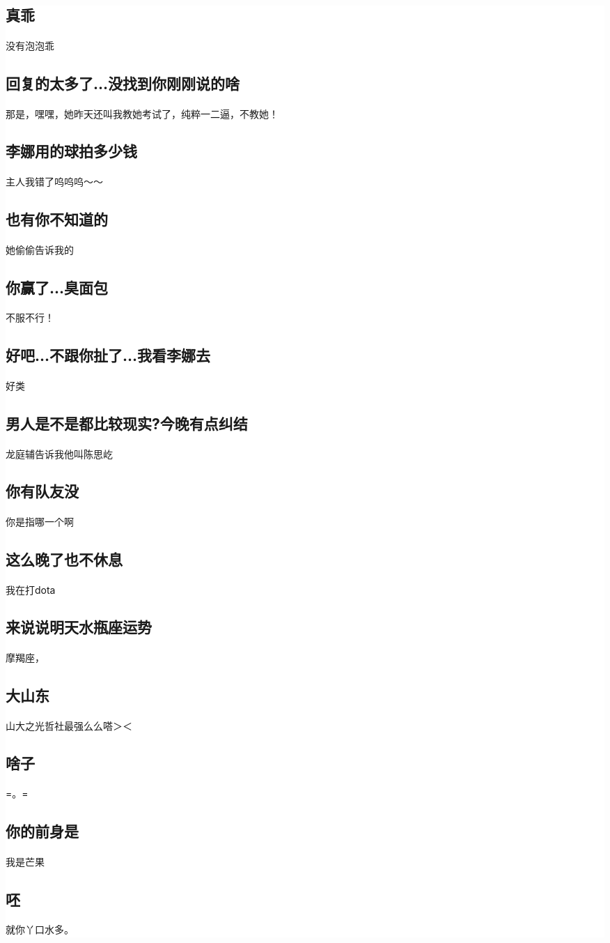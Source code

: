 ## 真乖
没有泡泡乖

## 回复的太多了…没找到你刚刚说的啥
那是，嘿嘿，她昨天还叫我教她考试了，纯粹一二逼，不教她！

## 李娜用的球拍多少钱
主人我错了呜呜呜〜〜

## 也有你不知道的
她偷偷告诉我的

## 你赢了…臭面包
不服不行！

## 好吧…不跟你扯了…我看李娜去
好类

## 男人是不是都比较现实?今晚有点纠结
龙庭辅告诉我他叫陈思屹

## 你有队友没
你是指哪一个啊

## 这么晚了也不休息
我在打dota

## 来说说明天水瓶座运势
摩羯座，

## 大山东
山大之光哲社最强么么嗒＞＜

## 啥子
=。=

## 你的前身是
我是芒果

## 呸
就你丫口水多。
